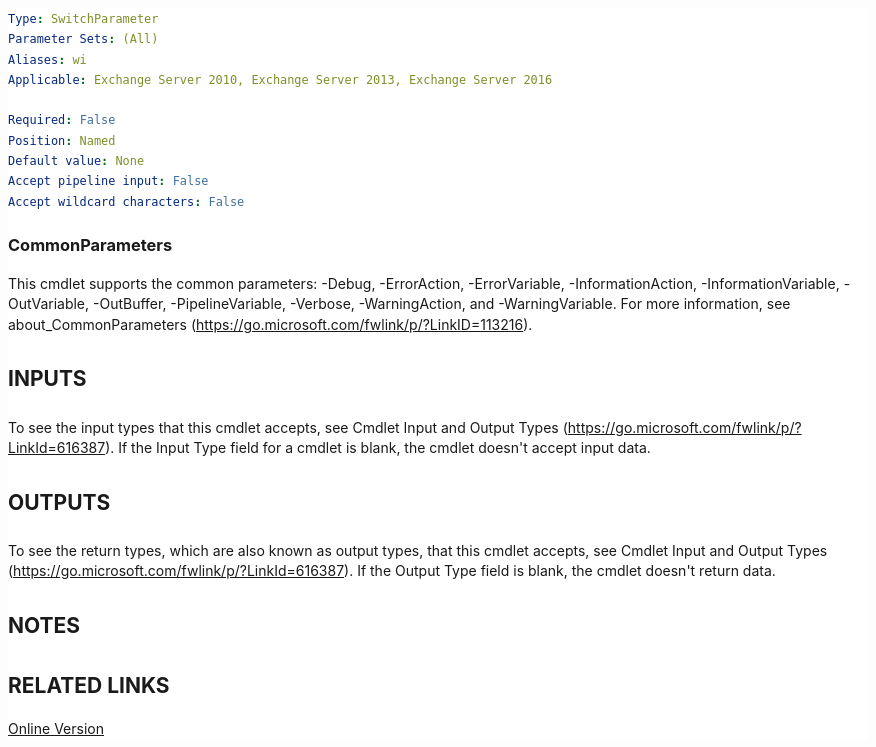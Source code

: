 ```yaml
Type: SwitchParameter
Parameter Sets: (All)
Aliases: wi
Applicable: Exchange Server 2010, Exchange Server 2013, Exchange Server 2016

Required: False
Position: Named
Default value: None
Accept pipeline input: False
Accept wildcard characters: False
```

### CommonParameters
This cmdlet supports the common parameters: -Debug, -ErrorAction, -ErrorVariable, -InformationAction, -InformationVariable, -OutVariable, -OutBuffer, -PipelineVariable, -Verbose, -WarningAction, and -WarningVariable. For more information, see about_CommonParameters (https://go.microsoft.com/fwlink/p/?LinkID=113216).

## INPUTS

###  
To see the input types that this cmdlet accepts, see Cmdlet Input and Output Types (https://go.microsoft.com/fwlink/p/?LinkId=616387). If the Input Type field for a cmdlet is blank, the cmdlet doesn't accept input data.

## OUTPUTS

###  
To see the return types, which are also known as output types, that this cmdlet accepts, see Cmdlet Input and Output Types (https://go.microsoft.com/fwlink/p/?LinkId=616387). If the Output Type field is blank, the cmdlet doesn't return data.

## NOTES

## RELATED LINKS

[Online Version](https://technet.microsoft.com/library/75a38090-d854-4138-9b78-c514f85eb76c.aspx)
